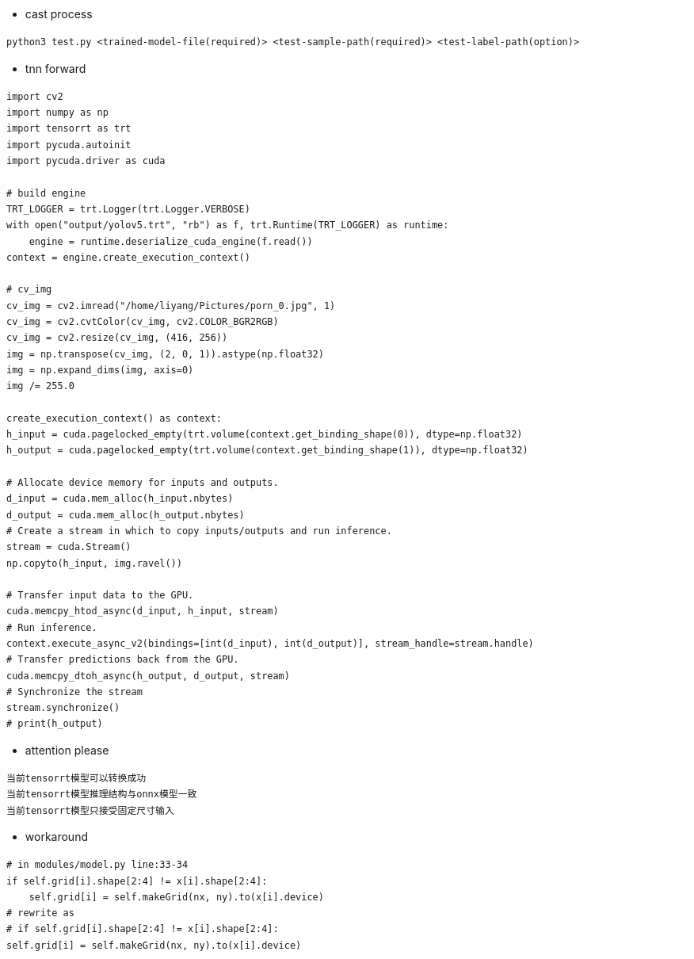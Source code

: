 - cast process
```python3
python3 test.py <trained-model-file(required)> <test-sample-path(required)> <test-label-path(option)>
```

- tnn forward
```python3
import cv2
import numpy as np
import tensorrt as trt
import pycuda.autoinit
import pycuda.driver as cuda

# build engine
TRT_LOGGER = trt.Logger(trt.Logger.VERBOSE)
with open("output/yolov5.trt", "rb") as f, trt.Runtime(TRT_LOGGER) as runtime:
    engine = runtime.deserialize_cuda_engine(f.read())
context = engine.create_execution_context()

# cv_img
cv_img = cv2.imread("/home/liyang/Pictures/porn_0.jpg", 1)
cv_img = cv2.cvtColor(cv_img, cv2.COLOR_BGR2RGB)
cv_img = cv2.resize(cv_img, (416, 256))
img = np.transpose(cv_img, (2, 0, 1)).astype(np.float32)
img = np.expand_dims(img, axis=0)
img /= 255.0

create_execution_context() as context:
h_input = cuda.pagelocked_empty(trt.volume(context.get_binding_shape(0)), dtype=np.float32)
h_output = cuda.pagelocked_empty(trt.volume(context.get_binding_shape(1)), dtype=np.float32)

# Allocate device memory for inputs and outputs.
d_input = cuda.mem_alloc(h_input.nbytes)
d_output = cuda.mem_alloc(h_output.nbytes)
# Create a stream in which to copy inputs/outputs and run inference.
stream = cuda.Stream()
np.copyto(h_input, img.ravel())

# Transfer input data to the GPU.
cuda.memcpy_htod_async(d_input, h_input, stream)
# Run inference.
context.execute_async_v2(bindings=[int(d_input), int(d_output)], stream_handle=stream.handle)
# Transfer predictions back from the GPU.
cuda.memcpy_dtoh_async(h_output, d_output, stream)
# Synchronize the stream
stream.synchronize()
# print(h_output)
```

- attention please
```
当前tensorrt模型可以转换成功
当前tensorrt模型推理结构与onnx模型一致
当前tensorrt模型只接受固定尺寸输入
```

- workaround
```python3
# in modules/model.py line:33-34
if self.grid[i].shape[2:4] != x[i].shape[2:4]:
    self.grid[i] = self.makeGrid(nx, ny).to(x[i].device)
# rewrite as 
# if self.grid[i].shape[2:4] != x[i].shape[2:4]:
self.grid[i] = self.makeGrid(nx, ny).to(x[i].device)
```
